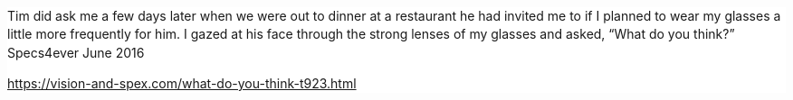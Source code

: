 Tim did ask me a few days later when we were out to dinner at a restaurant he had invited me to if I planned to wear my glasses a little more frequently for him. I gazed at his face through the strong lenses of my glasses and asked, “What do you think?”
 
 
Specs4ever
June 2016
 
 
 
 

https://vision-and-spex.com/what-do-you-think-t923.html
